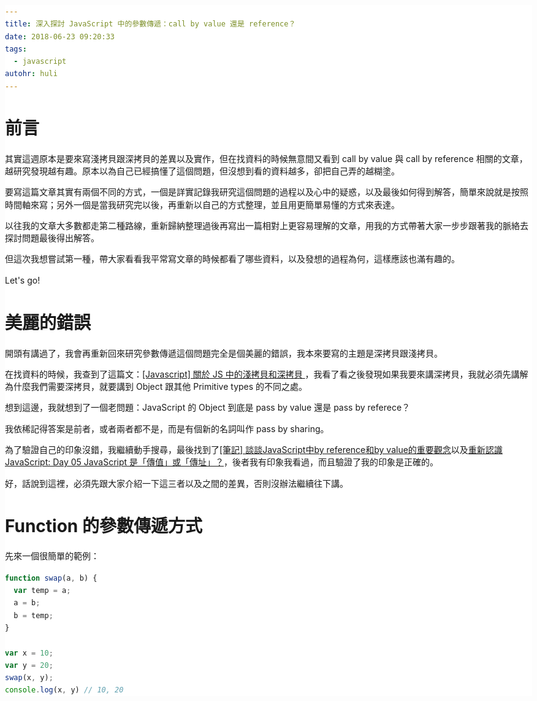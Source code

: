 ```yaml
---
title: 深入探討 JavaScript 中的參數傳遞：call by value 還是 reference？
date: 2018-06-23 09:20:33
tags:
  - javascript
autohr: huli
---
```


# 前言

其實這週原本是要來寫淺拷貝跟深拷貝的差異以及實作，但在找資料的時候無意間又看到 call by value 與 call by reference 相關的文章，越研究發現越有趣。原本以為自己已經搞懂了這個問題，但沒想到看的資料越多，卻把自己弄的越糊塗。

要寫這篇文章其實有兩個不同的方式，一個是詳實記錄我研究這個問題的過程以及心中的疑惑，以及最後如何得到解答，簡單來說就是按照時間軸來寫；另外一個是當我研究完以後，再重新以自己的方式整理，並且用更簡單易懂的方式來表達。

以往我的文章大多數都走第二種路線，重新歸納整理過後再寫出一篇相對上更容易理解的文章，用我的方式帶著大家一步步跟著我的脈絡去探討問題最後得出解答。

但這次我想嘗試第一種，帶大家看看我平常寫文章的時候都看了哪些資料，以及發想的過程為何，這樣應該也滿有趣的。

Let's go!

# 美麗的錯誤

開頭有講過了，我會再重新回來研究參數傳遞這個問題完全是個美麗的錯誤，我本來要寫的主題是深拷貝跟淺拷貝。

在找資料的時候，我查到了這篇文：[[Javascript] 關於 JS 中的淺拷貝和深拷貝
](http://larry850806.github.io/2016/09/20/shallow-vs-deep-copy/)，我看了看之後發現如果我要來講深拷貝，我就必須先講解為什麼我們需要深拷貝，就要講到 Object 跟其他 Primitive types 的不同之處。

想到這邊，我就想到了一個老問題：JavaScript 的 Object 到底是 pass by value 還是 pass by referece？

我依稀記得答案是前者，或者兩者都不是，而是有個新的名詞叫作 pass by sharing。

為了驗證自己的印象沒錯，我繼續動手搜尋，最後找到了[[筆記] 談談JavaScript中by reference和by value的重要觀念](https://pjchender.blogspot.com/2016/03/javascriptby-referenceby-value.html)以及[重新認識 JavaScript: Day 05 JavaScript 是「傳值」或「傳址」？](https://ithelp.ithome.com.tw/articles/10191057)，後者我有印象我看過，而且驗證了我的印象是正確的。

好，話說到這裡，必須先跟大家介紹一下這三者以及之間的差異，否則沒辦法繼續往下講。

# Function 的參數傳遞方式

先來一個很簡單的範例：

``` js
function swap(a, b) {
  var temp = a;
  a = b;
  b = temp;
}
  
var x = 10;
var y = 20;
swap(x, y);
console.log(x, y) // 10, 20
```
